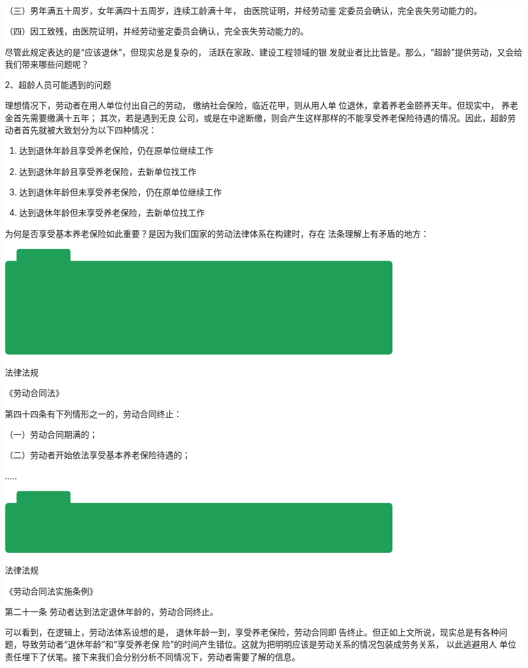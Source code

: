 （三）男年满五十周岁，女年满四十五周岁，连续工龄满十年， 由医院证明，并经劳动鉴 定委员会确认，完全丧失劳动能力的。

（四）因工致残，由医院证明，并经劳动鉴定委员会确认，完全丧失劳动能力的。

尽管此规定表达的是“应该退休”，但现实总是复杂的， 活跃在家政、建设工程领域的银 发就业者比比皆是。那么，“超龄”提供劳动，又会给我们带来哪些问题呢？

2、超龄人员可能遇到的问题

理想情况下，劳动者在用人单位付出自己的劳动， 缴纳社会保险，临近花甲，则从用人单 位退休，拿着养老金颐养天年。但现实中， 养老金首先需要缴满十五年； 其次，若是遇到无良 公司，或是在中途断缴，则会产生这样那样的不能享受养老保险待遇的情况。因此，超龄劳 动者首先就被大致划分为以下四种情况：

1. 达到退休年龄且享受养老保险，仍在原单位继续工作

2. 达到退休年龄且享受养老保险，去新单位找工作

3. 达到退休年龄但未享受养老保险，仍在原单位继续工作

4. 达到退休年龄但未享受养老保险，去新单位找工作

为何是否享受基本养老保险如此重要？是因为我们国家的劳动法律体系在构建时，存在 法条理解上有矛盾的地方：

![](</@img/img_ 227.png>)

法律法规

《劳动合同法》

第四十四条有下列情形之一的，劳动合同终止：

（一）劳动合同期满的；

（二）劳动者开始依法享受基本养老保险待遇的；

.....

![](</@img/img_ 228.png>)

法律法规

《劳动合同法实施条例》

第二十一条 劳动者达到法定退休年龄的，劳动合同终止。

可以看到，在逻辑上，劳动法体系设想的是， 退休年龄一到，享受养老保险，劳动合同即 告终止。但正如上文所说，现实总是有各种问题，导致劳动者“退休年龄”和“享受养老保 险”的时间产生错位。这就为把明明应该是劳动关系的情况包装成劳务关系， 以此逃避用人 单位责任埋下了伏笔。接下来我们会分别分析不同情况下，劳动者需要了解的信息。
